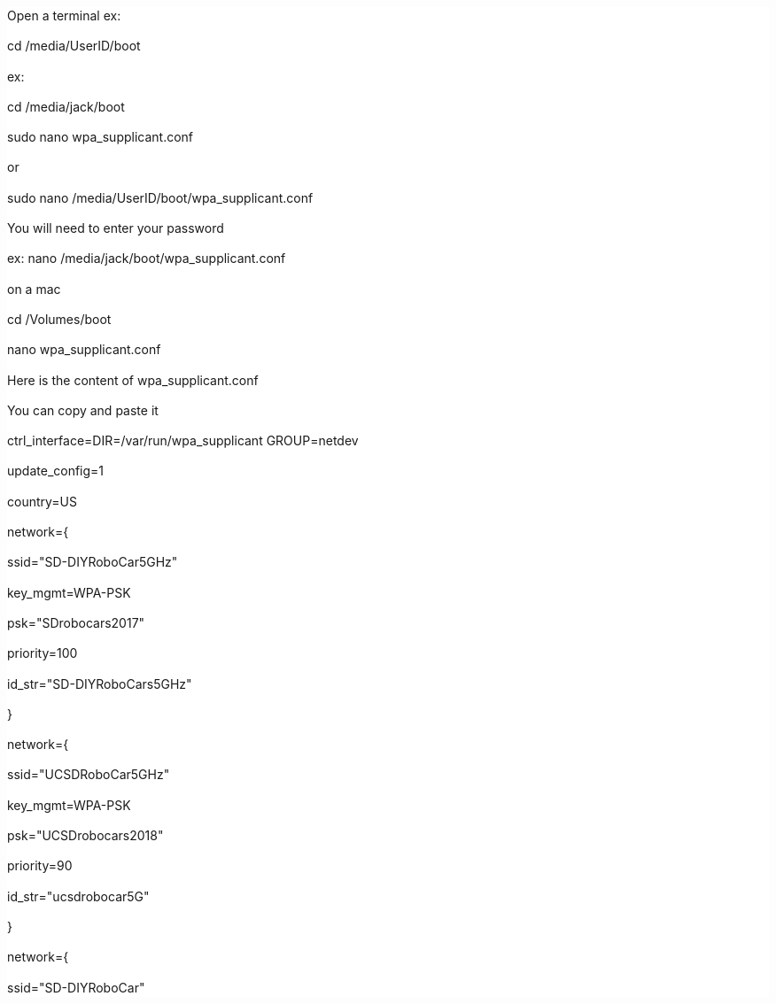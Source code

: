 Open a terminal ex:

cd /media/UserID/boot

ex:

cd /media/jack/boot

sudo nano wpa_supplicant.conf

or

sudo nano /media/UserID/boot/wpa_supplicant.conf

You will need to enter your password

ex: nano /media/jack/boot/wpa_supplicant.conf

on a mac

cd /Volumes/boot

nano wpa_supplicant.conf

Here is the content of wpa_supplicant.conf

You can copy and paste it

ctrl_interface=DIR=/var/run/wpa_supplicant GROUP=netdev

update_config=1

country=US

network={

ssid=\"SD-DIYRoboCar5GHz\"

key_mgmt=WPA-PSK

psk=\"SDrobocars2017\"

priority=100

id_str=\"SD-DIYRoboCars5GHz\"

}

network={

ssid=\"UCSDRoboCar5GHz\"

key_mgmt=WPA-PSK

psk=\"UCSDrobocars2018\"

priority=90

id_str=\"ucsdrobocar5G\"

}

network={

ssid=\"SD-DIYRoboCar\"
